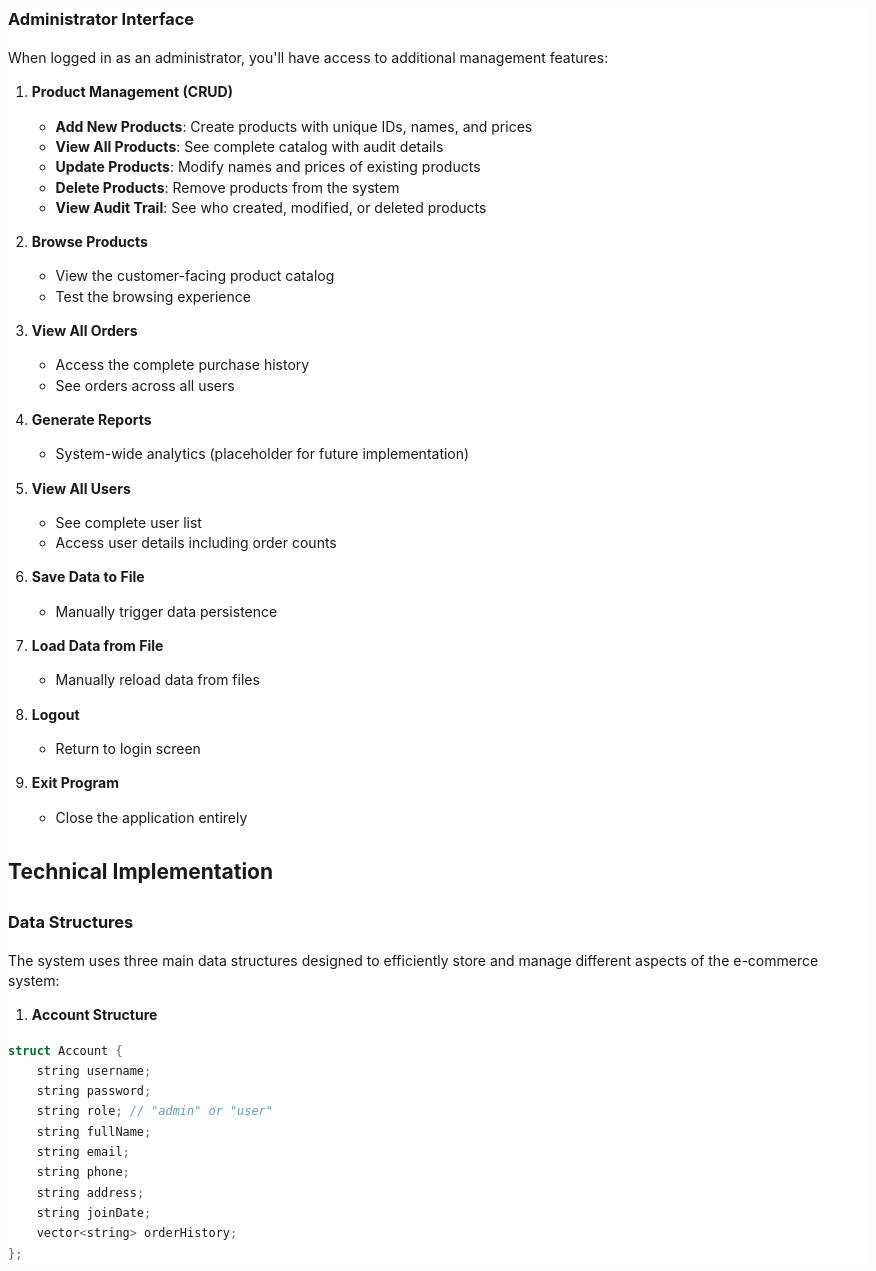 ### Administrator Interface

When logged in as an administrator, you'll have access to additional management features:

1. **Product Management (CRUD)**
   - **Add New Products**: Create products with unique IDs, names, and prices
   - **View All Products**: See complete catalog with audit details
   - **Update Products**: Modify names and prices of existing products
   - **Delete Products**: Remove products from the system
   - **View Audit Trail**: See who created, modified, or deleted products

2. **Browse Products**
   - View the customer-facing product catalog
   - Test the browsing experience

3. **View All Orders**
   - Access the complete purchase history
   - See orders across all users

4. **Generate Reports**
   - System-wide analytics (placeholder for future implementation)

5. **View All Users**
   - See complete user list
   - Access user details including order counts

6. **Save Data to File**
   - Manually trigger data persistence

7. **Load Data from File**
   - Manually reload data from files

8. **Logout**
   - Return to login screen

9. **Exit Program**
   - Close the application entirely

## Technical Implementation

### Data Structures

The system uses three main data structures designed to efficiently store and manage different aspects of the e-commerce system:

1. **Account Structure**
```cpp
struct Account {
    string username;
    string password;
    string role; // "admin" or "user"
    string fullName;
    string email;
    string phone;
    string address;
    string joinDate;
    vector<string> orderHistory;
};
```
